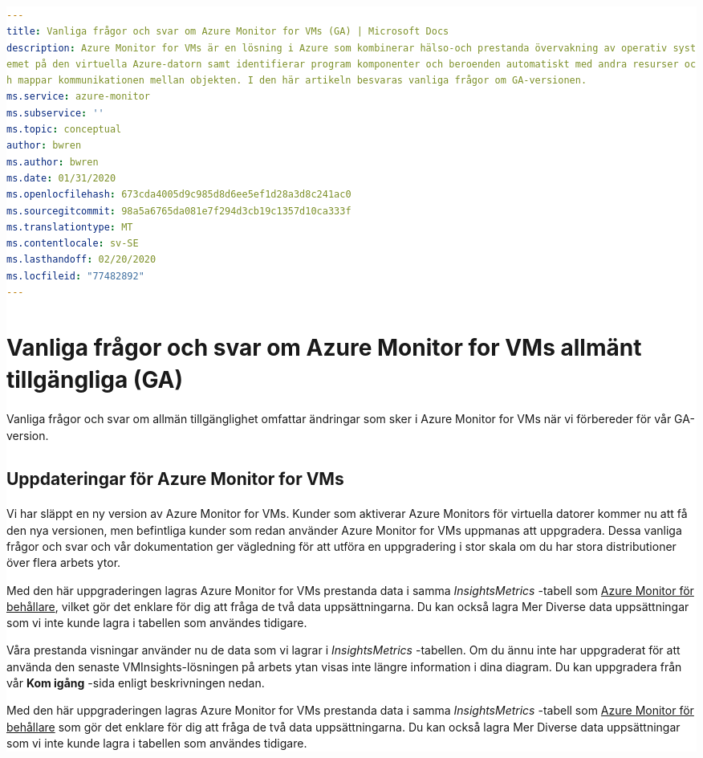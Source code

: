 ```yaml
---
title: Vanliga frågor och svar om Azure Monitor for VMs (GA) | Microsoft Docs
description: Azure Monitor for VMs är en lösning i Azure som kombinerar hälso-och prestanda övervakning av operativ systemet på den virtuella Azure-datorn samt identifierar program komponenter och beroenden automatiskt med andra resurser och mappar kommunikationen mellan objekten. I den här artikeln besvaras vanliga frågor om GA-versionen.
ms.service: azure-monitor
ms.subservice: ''
ms.topic: conceptual
author: bwren
ms.author: bwren
ms.date: 01/31/2020
ms.openlocfilehash: 673cda4005d9c985d8d6ee5ef1d28a3d8c241ac0
ms.sourcegitcommit: 98a5a6765da081e7f294d3cb19c1357d10ca333f
ms.translationtype: MT
ms.contentlocale: sv-SE
ms.lasthandoff: 02/20/2020
ms.locfileid: "77482892"
---
```

# <a name="azure-monitor-for-vms-generally-available-ga-frequently-asked-questions"></a>Vanliga frågor och svar om Azure Monitor for VMs allmänt tillgängliga (GA)

Vanliga frågor och svar om allmän tillgänglighet omfattar ändringar som sker i Azure Monitor for VMs när vi förbereder för vår GA-version. 

## <a name="updates-for-azure-monitor-for-vms"></a>Uppdateringar för Azure Monitor for VMs

Vi har släppt en ny version av Azure Monitor for VMs. Kunder som aktiverar Azure Monitors för virtuella datorer kommer nu att få den nya versionen, men befintliga kunder som redan använder Azure Monitor for VMs uppmanas att uppgradera. Dessa vanliga frågor och svar och vår dokumentation ger vägledning för att utföra en uppgradering i stor skala om du har stora distributioner över flera arbets ytor.

Med den här uppgraderingen lagras Azure Monitor for VMs prestanda data i samma *InsightsMetrics* -tabell som [Azure Monitor för behållare](container-insights-overview.md), vilket gör det enklare för dig att fråga de två data uppsättningarna. Du kan också lagra Mer Diverse data uppsättningar som vi inte kunde lagra i tabellen som användes tidigare. 

Våra prestanda visningar använder nu de data som vi lagrar i *InsightsMetrics* -tabellen.  Om du ännu inte har uppgraderat för att använda den senaste VMInsights-lösningen på arbets ytan visas inte längre information i dina diagram.  Du kan uppgradera från vår **Kom igång** -sida enligt beskrivningen nedan.

Med den här uppgraderingen lagras Azure Monitor for VMs prestanda data i samma *InsightsMetrics* -tabell som [Azure Monitor för behållare](container-insights-overview.md) som gör det enklare för dig att fråga de två data uppsättningarna. Du kan också lagra Mer Diverse data uppsättningar som vi inte kunde lagra i tabellen som användes tidigare. 
